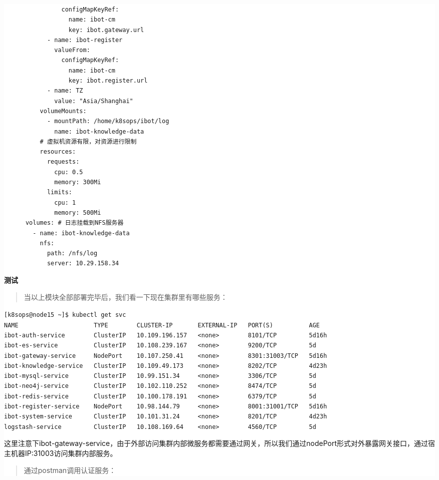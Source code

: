 ```
                configMapKeyRef:
                  name: ibot-cm
                  key: ibot.gateway.url
            - name: ibot-register
              valueFrom:
                configMapKeyRef:
                  name: ibot-cm
                  key: ibot.register.url
            - name: TZ
              value: "Asia/Shanghai"
          volumeMounts:
            - mountPath: /home/k8sops/ibot/log
              name: ibot-knowledge-data
          # 虚拟机资源有限，对资源进行限制
          resources:
            requests:
              cpu: 0.5
              memory: 300Mi
            limits:
              cpu: 1
              memory: 500Mi
      volumes: # 日志挂载到NFS服务器
        - name: ibot-knowledge-data
          nfs:
            path: /nfs/log
            server: 10.29.158.34
```

**测试**

> 当以上模块全部部署完毕后，我们看一下现在集群里有哪些服务：

```
[k8sops@node15 ~]$ kubectl get svc
NAME                     TYPE        CLUSTER-IP       EXTERNAL-IP   PORT(S)          AGE
ibot-auth-service        ClusterIP   10.109.196.157   <none>        8101/TCP         5d16h
ibot-es-service          ClusterIP   10.108.239.167   <none>        9200/TCP         5d
ibot-gateway-service     NodePort    10.107.250.41    <none>        8301:31003/TCP   5d16h
ibot-knowledge-service   ClusterIP   10.109.49.173    <none>        8202/TCP         4d23h
ibot-mysql-service       ClusterIP   10.99.151.34     <none>        3306/TCP         5d
ibot-neo4j-service       ClusterIP   10.102.110.252   <none>        8474/TCP         5d
ibot-redis-service       ClusterIP   10.100.178.191   <none>        6379/TCP         5d
ibot-register-service    NodePort    10.98.144.79     <none>        8001:31001/TCP   5d16h
ibot-system-service      ClusterIP   10.101.31.24     <none>        8201/TCP         4d23h
logstash-service         ClusterIP   10.108.169.64    <none>        4560/TCP         5d
```

这里注意下ibot-gateway-service，由于外部访问集群内部微服务都需要通过网关，所以我们通过nodePort形式对外暴露网关接口，通过宿主机器IP:31003访问集群内部服务。

> 通过postman调用认证服务：
